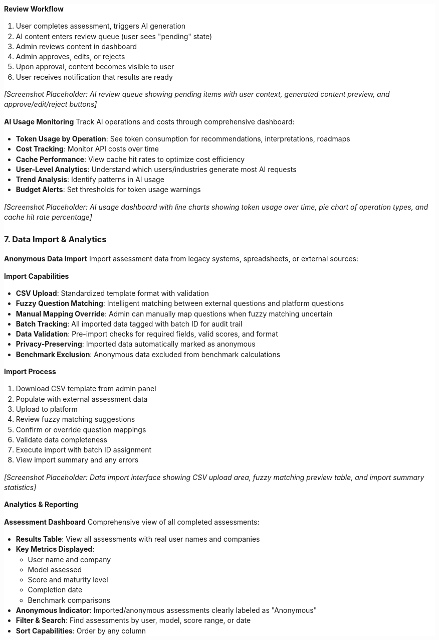 **Review Workflow**
1. User completes assessment, triggers AI generation
2. AI content enters review queue (user sees "pending" state)
3. Admin reviews content in dashboard
4. Admin approves, edits, or rejects
5. Upon approval, content becomes visible to user
6. User receives notification that results are ready

*[Screenshot Placeholder: AI review queue showing pending items with user context, generated content preview, and approve/edit/reject buttons]*

**AI Usage Monitoring**
Track AI operations and costs through comprehensive dashboard:
- **Token Usage by Operation**: See token consumption for recommendations, interpretations, roadmaps
- **Cost Tracking**: Monitor API costs over time
- **Cache Performance**: View cache hit rates to optimize cost efficiency
- **User-Level Analytics**: Understand which users/industries generate most AI requests
- **Trend Analysis**: Identify patterns in AI usage
- **Budget Alerts**: Set thresholds for token usage warnings

*[Screenshot Placeholder: AI usage dashboard with line charts showing token usage over time, pie chart of operation types, and cache hit rate percentage]*

### 7. Data Import & Analytics

**Anonymous Data Import**
Import assessment data from legacy systems, spreadsheets, or external sources:

**Import Capabilities**
- **CSV Upload**: Standardized template format with validation
- **Fuzzy Question Matching**: Intelligent matching between external questions and platform questions
- **Manual Mapping Override**: Admin can manually map questions when fuzzy matching uncertain
- **Batch Tracking**: All imported data tagged with batch ID for audit trail
- **Data Validation**: Pre-import checks for required fields, valid scores, and format
- **Privacy-Preserving**: Imported data automatically marked as anonymous
- **Benchmark Exclusion**: Anonymous data excluded from benchmark calculations

**Import Process**
1. Download CSV template from admin panel
2. Populate with external assessment data
3. Upload to platform
4. Review fuzzy matching suggestions
5. Confirm or override question mappings
6. Validate data completeness
7. Execute import with batch ID assignment
8. View import summary and any errors

*[Screenshot Placeholder: Data import interface showing CSV upload area, fuzzy matching preview table, and import summary statistics]*

**Analytics & Reporting**

**Assessment Dashboard**
Comprehensive view of all completed assessments:
- **Results Table**: View all assessments with real user names and companies
- **Key Metrics Displayed**:
  - User name and company
  - Model assessed
  - Score and maturity level
  - Completion date
  - Benchmark comparisons
- **Anonymous Indicator**: Imported/anonymous assessments clearly labeled as "Anonymous"
- **Filter & Search**: Find assessments by user, model, score range, or date
- **Sort Capabilities**: Order by any column
